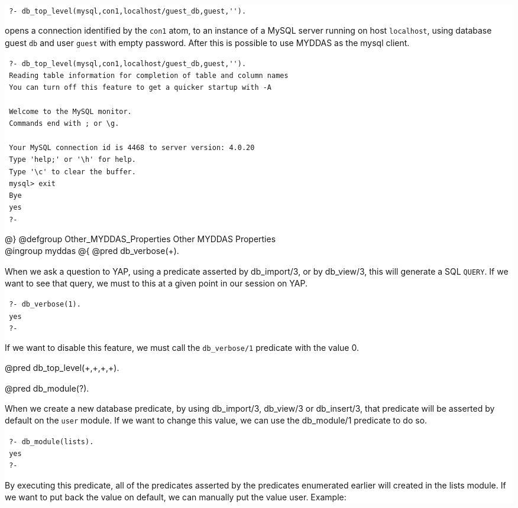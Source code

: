  ~~~~~~~~~~~~~~~~~~~~~~~~~~~~~~~
  ?- db_top_level(mysql,con1,localhost/guest_db,guest,'').
 ~~~~~~~~~~~~~~~~~~~~~~~~~~~~~~~
  opens a
  connection identified by the `con1` atom, to an instance of a MySQL server
  running on host `localhost`, using database guest `db` and user `guest` with
  empty password. After this is possible to use MYDDAS as the mysql
  client.

 ~~~~~~~~~~~~~~~~~~~~~~~~~~~~~~~
  ?- db_top_level(mysql,con1,localhost/guest_db,guest,'').
  Reading table information for completion of table and column names
  You can turn off this feature to get a quicker startup with -A

  Welcome to the MySQL monitor.
  Commands end with ; or \g.

  Your MySQL connection id is 4468 to server version: 4.0.20
  Type 'help;' or '\h' for help.
  Type '\c' to clear the buffer.
  mysql> exit
  Bye
  yes
  ?-
 ~~~~~~~~~~~~~~~~~~~~~~~~~~~~~~~
@}
@defgroup  Other_MYDDAS_Properties  Other MYDDAS Properties              
@ingroup myddas @{ 
  @pred db_verbose(+).


  When we ask a question to YAP, using a predicate asserted by
  db_import/3, or by db_view/3, this will generate a SQL
  `QUERY`. If we want to see that query, we must to this at a given
  point in our session on YAP.

 ~~~~~~~~~~~~~~~~~~~~~~~~~~~~~~~
  ?- db_verbose(1).
  yes
  ?-
 ~~~~~~~~~~~~~~~~~~~~~~~~~~~~~~~
  If we want to
  disable this feature, we must call the `db_verbose/1` predicate with the value 0.

  @pred db_top_level(+,+,+,+).

 @pred db_module(?).





  When we create a new database predicate, by using db_import/3,
  db_view/3 or db_insert/3, that predicate will be asserted
  by default on the `user` module. If we want to change this value, we can
  use the db_module/1 predicate to do so.

 ~~~~~~~~~~~~~~~~~~~~~~~~~~~~~~~
  ?- db_module(lists).
  yes
  ?-
 ~~~~~~~~~~~~~~~~~~~~~~~~~~~~~~~
  By executing this predicate, all of the predicates asserted by the
  predicates enumerated earlier will created in the lists module.
  If we want to put back the value on default, we can manually put the
  value user. Example:
